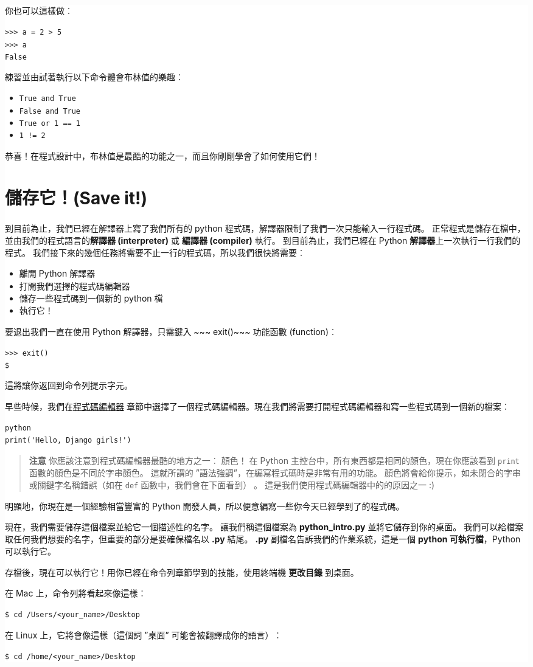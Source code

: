
你也可以這樣做︰

    >>> a = 2 > 5
    >>> a
    False
    

練習並由試著執行以下命令體會布林值的樂趣︰

*   `True and True`
*   `False and True`
*   `True or 1 == 1`
*   `1 != 2`

恭喜！在程式設計中，布林值是最酷的功能之一，而且你剛剛學會了如何使用它們！

# 儲存它！(Save it!)

到目前為止，我們已經在解譯器上寫了我們所有的 python 程式碼，解譯器限制了我們一次只能輸入一行程式碼。 正常程式是儲存在檔中，並由我們的程式語言的**解譯器 (interpreter)** 或 **編譯器 (compiler)** 執行。 到目前為止，我們已經在 Python **解譯器**上一次執行一行我們的程式。 我們接下來的幾個任務將需要不止一行的程式碼，所以我們很快將需要︰

*   離開 Python 解譯器
*   打開我們選擇的程式碼編輯器
*   儲存一些程式碼到一個新的 python 檔
*   執行它！

要退出我們一直在使用 Python 解譯器，只需鍵入 ~~~ exit()~~~ 功能函數 (function)︰

    >>> exit()
    $
    

這將讓你返回到命令列提示字元。

早些時候，我們在[程式碼編輯器][2] 章節中選擇了一個程式碼編輯器。現在我們將需要打開程式碼編輯器和寫一些程式碼到一個新的檔案︰

 [2]: ../code_editor/README.md

    python
    print('Hello, Django girls!')
    

> **注意** 你應該注意到程式碼編輯器最酷的地方之一︰ 顏色！ 在 Python 主控台中，所有東西都是相同的顏色，現在你應該看到 `print` 函數的顏色是不同於字串顏色。 這就所謂的 ”語法強調”，在編寫程式碼時是非常有用的功能。 顏色將會給你提示，如未閉合的字串或關鍵字名稱錯誤（如在 `def` 函數中，我們會在下面看到） 。 這是我們使用程式碼編輯器中的的原因之一 :)

明顯地，你現在是一個經驗相當豐富的 Python 開發人員，所以便意編寫一些你今天已經學到了的程式碼。

現在，我們需要儲存這個檔案並給它一個描述性的名字。 讓我們稱這個檔案為 **python_intro.py** 並將它儲存到你的桌面。 我們可以給檔案取任何我們想要的名字，但重要的部分是要確保檔名以 **.py** 結尾。 **.py** 副檔名告訴我們的作業系統，這是一個 **python 可執行檔**，Python 可以執行它。

存檔後，現在可以執行它！用你已經在命令列章節學到的技能，使用終端機 **更改目錄** 到桌面。

在 Mac 上，命令列將看起來像這樣︰

    $ cd /Users/<your_name>/Desktop
    

在 Linux 上，它將會像這樣（這個詞 ”桌面” 可能會被翻譯成你的語言）︰

    $ cd /home/<your_name>/Desktop
    


 [1]: ../intro_to_command_line/README.md
 [3]: images/cupcake.png
